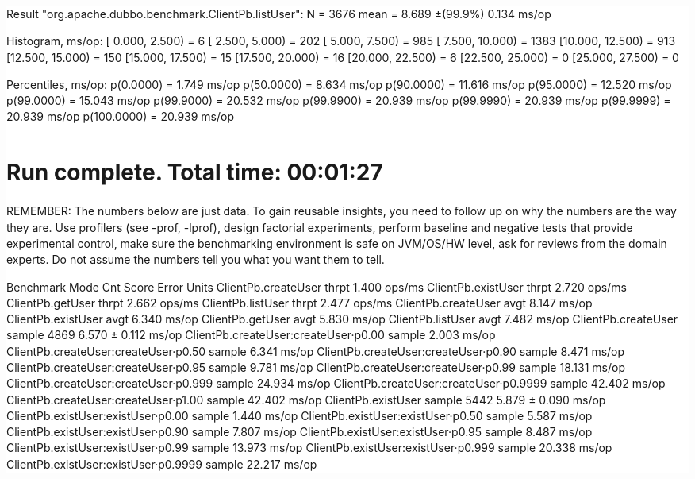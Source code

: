 

Result "org.apache.dubbo.benchmark.ClientPb.listUser":
  N = 3676
  mean =      8.689 ±(99.9%) 0.134 ms/op

  Histogram, ms/op:
    [ 0.000,  2.500) = 6 
    [ 2.500,  5.000) = 202 
    [ 5.000,  7.500) = 985 
    [ 7.500, 10.000) = 1383 
    [10.000, 12.500) = 913 
    [12.500, 15.000) = 150 
    [15.000, 17.500) = 15 
    [17.500, 20.000) = 16 
    [20.000, 22.500) = 6 
    [22.500, 25.000) = 0 
    [25.000, 27.500) = 0 

  Percentiles, ms/op:
      p(0.0000) =      1.749 ms/op
     p(50.0000) =      8.634 ms/op
     p(90.0000) =     11.616 ms/op
     p(95.0000) =     12.520 ms/op
     p(99.0000) =     15.043 ms/op
     p(99.9000) =     20.532 ms/op
     p(99.9900) =     20.939 ms/op
     p(99.9990) =     20.939 ms/op
     p(99.9999) =     20.939 ms/op
    p(100.0000) =     20.939 ms/op


# Run complete. Total time: 00:01:27

REMEMBER: The numbers below are just data. To gain reusable insights, you need to follow up on
why the numbers are the way they are. Use profilers (see -prof, -lprof), design factorial
experiments, perform baseline and negative tests that provide experimental control, make sure
the benchmarking environment is safe on JVM/OS/HW level, ask for reviews from the domain experts.
Do not assume the numbers tell you what you want them to tell.

Benchmark                                 Mode   Cnt   Score   Error   Units
ClientPb.createUser                      thrpt         1.400          ops/ms
ClientPb.existUser                       thrpt         2.720          ops/ms
ClientPb.getUser                         thrpt         2.662          ops/ms
ClientPb.listUser                        thrpt         2.477          ops/ms
ClientPb.createUser                       avgt         8.147           ms/op
ClientPb.existUser                        avgt         6.340           ms/op
ClientPb.getUser                          avgt         5.830           ms/op
ClientPb.listUser                         avgt         7.482           ms/op
ClientPb.createUser                     sample  4869   6.570 ± 0.112   ms/op
ClientPb.createUser:createUser·p0.00    sample         2.003           ms/op
ClientPb.createUser:createUser·p0.50    sample         6.341           ms/op
ClientPb.createUser:createUser·p0.90    sample         8.471           ms/op
ClientPb.createUser:createUser·p0.95    sample         9.781           ms/op
ClientPb.createUser:createUser·p0.99    sample        18.131           ms/op
ClientPb.createUser:createUser·p0.999   sample        24.934           ms/op
ClientPb.createUser:createUser·p0.9999  sample        42.402           ms/op
ClientPb.createUser:createUser·p1.00    sample        42.402           ms/op
ClientPb.existUser                      sample  5442   5.879 ± 0.090   ms/op
ClientPb.existUser:existUser·p0.00      sample         1.440           ms/op
ClientPb.existUser:existUser·p0.50      sample         5.587           ms/op
ClientPb.existUser:existUser·p0.90      sample         7.807           ms/op
ClientPb.existUser:existUser·p0.95      sample         8.487           ms/op
ClientPb.existUser:existUser·p0.99      sample        13.973           ms/op
ClientPb.existUser:existUser·p0.999     sample        20.338           ms/op
ClientPb.existUser:existUser·p0.9999    sample        22.217           ms/op